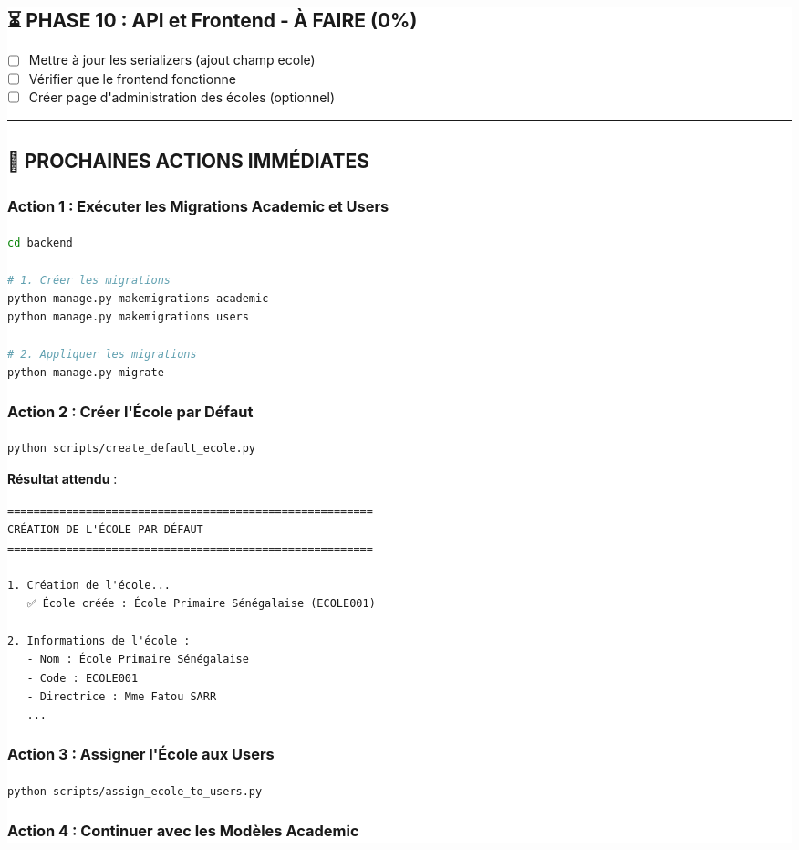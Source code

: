 
## ⏳ PHASE 10 : API et Frontend - À FAIRE (0%)

- [ ] Mettre à jour les serializers (ajout champ ecole)
- [ ] Vérifier que le frontend fonctionne
- [ ] Créer page d'administration des écoles (optionnel)

---

## 📝 PROCHAINES ACTIONS IMMÉDIATES

### Action 1 : Exécuter les Migrations Academic et Users

```bash
cd backend

# 1. Créer les migrations
python manage.py makemigrations academic
python manage.py makemigrations users

# 2. Appliquer les migrations
python manage.py migrate
```

### Action 2 : Créer l'École par Défaut

```bash
python scripts/create_default_ecole.py
```

**Résultat attendu** :
```
========================================================
CRÉATION DE L'ÉCOLE PAR DÉFAUT
========================================================

1. Création de l'école...
   ✅ École créée : École Primaire Sénégalaise (ECOLE001)

2. Informations de l'école :
   - Nom : École Primaire Sénégalaise
   - Code : ECOLE001
   - Directrice : Mme Fatou SARR
   ...
```

### Action 3 : Assigner l'École aux Users

```bash
python scripts/assign_ecole_to_users.py
```

### Action 4 : Continuer avec les Modèles Academic
